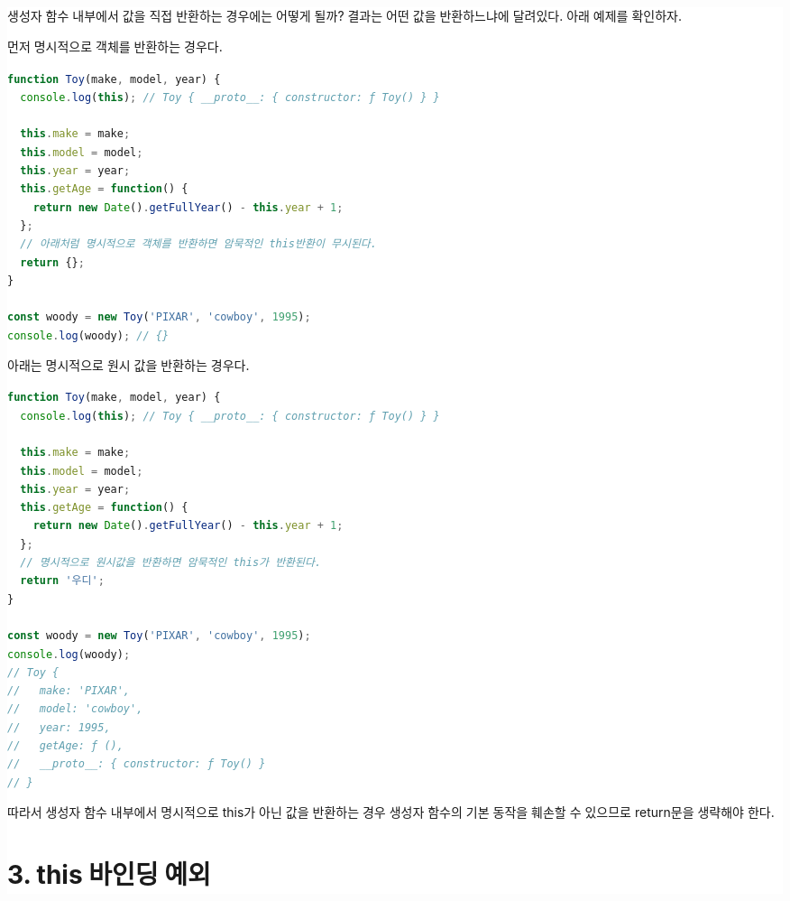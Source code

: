 생성자 함수 내부에서 값을 직접 반환하는 경우에는 어떻게 될까?
결과는 어떤 값을 반환하느냐에 달려있다.
아래 예제를 확인하자.

먼저 명시적으로 객체를 반환하는 경우다.

```js
function Toy(make, model, year) {
  console.log(this); // Toy { __proto__: { constructor: ƒ Toy() } }

  this.make = make;
  this.model = model;
  this.year = year;
  this.getAge = function() {
    return new Date().getFullYear() - this.year + 1;
  };
  // 아래처럼 명시적으로 객체를 반환하면 암묵적인 this반환이 무시된다.
  return {};
}

const woody = new Toy('PIXAR', 'cowboy', 1995);
console.log(woody); // {}
```

아래는 명시적으로 원시 값을 반환하는 경우다.

```js
function Toy(make, model, year) {
  console.log(this); // Toy { __proto__: { constructor: ƒ Toy() } }

  this.make = make;
  this.model = model;
  this.year = year;
  this.getAge = function() {
    return new Date().getFullYear() - this.year + 1;
  };
  // 명시적으로 원시값을 반환하면 암묵적인 this가 반환된다.
  return '우디';
}

const woody = new Toy('PIXAR', 'cowboy', 1995);
console.log(woody);
// Toy {
//   make: 'PIXAR',
//   model: 'cowboy',
//   year: 1995,
//   getAge: ƒ (),
//   __proto__: { constructor: ƒ Toy() }
// }
```

따라서 생성자 함수 내부에서 명시적으로 this가 아닌 값을 반환하는 경우 생성자 함수의 기본 동작을
훼손할 수 있으므로 return문을 생략해야 한다.

# 3. this 바인딩 예외
